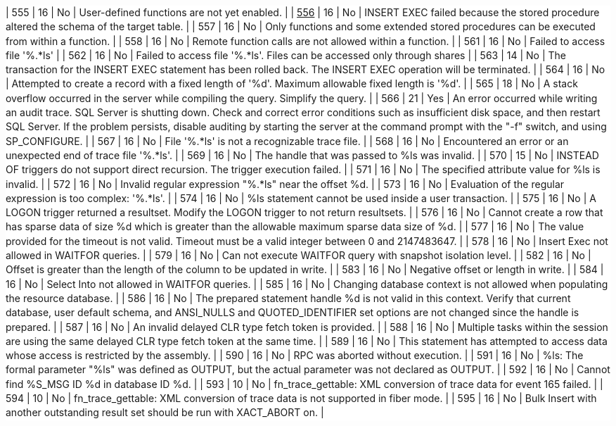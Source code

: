 | 555 | 16 | No | User-defined functions are not yet enabled. |
| [556](../mssqlserver-556-database-engine-error.md) | 16 | No | INSERT EXEC failed because the stored procedure altered the schema of the target table. |
| 557 | 16 | No | Only functions and some extended stored procedures can be executed from within a function. |
| 558 | 16 | No | Remote function calls are not allowed within a function. |
| 561 | 16 | No | Failed to access file '%.\*ls' |
| 562 | 16 | No | Failed to access file '%.\*ls'. Files can be accessed only through shares |
| 563 | 14 | No | The transaction for the INSERT EXEC statement has been rolled back. The INSERT EXEC operation will be terminated. |
| 564 | 16 | No | Attempted to create a record with a fixed length of '%d'. Maximum allowable fixed length is '%d'. |
| 565 | 18 | No | A stack overflow occurred in the server while compiling the query. Simplify the query. |
| 566 | 21 | Yes | An error occurred while writing an audit trace. SQL Server is shutting down. Check and correct error conditions such as insufficient disk space, and then restart SQL Server. If the problem persists, disable auditing by starting the server at the command prompt with the "-f" switch, and using SP_CONFIGURE. |
| 567 | 16 | No | File '%.\*ls' is not a recognizable trace file. |
| 568 | 16 | No | Encountered an error or an unexpected end of trace file '%.\*ls'. |
| 569 | 16 | No | The handle that was passed to %ls was invalid. |
| 570 | 15 | No | INSTEAD OF triggers do not support direct recursion. The trigger execution failed. |
| 571 | 16 | No | The specified attribute value for %ls is invalid. |
| 572 | 16 | No | Invalid regular expression "%.\*ls" near the offset %d. |
| 573 | 16 | No | Evaluation of the regular expression is too complex: '%.\*ls'. |
| 574 | 16 | No | %ls statement cannot be used inside a user transaction. |
| 575 | 16 | No | A LOGON trigger returned a resultset. Modify the LOGON trigger to not return resultsets. |
| 576 | 16 | No | Cannot create a row that has sparse data of size %d which is greater than the allowable maximum sparse data size of %d. |
| 577 | 16 | No | The value provided for the timeout is not valid. Timeout must be a valid integer between 0 and 2147483647. |
| 578 | 16 | No | Insert Exec not allowed in WAITFOR queries. |
| 579 | 16 | No | Can not execute WAITFOR query with snapshot isolation level. |
| 582 | 16 | No | Offset is greater than the length of the column to be updated in write. |
| 583 | 16 | No | Negative offset or length in write. |
| 584 | 16 | No | Select Into not allowed in WAITFOR queries. |
| 585 | 16 | No | Changing database context is not allowed when populating the resource database. |
| 586 | 16 | No | The prepared statement handle %d is not valid in this context. Verify that current database, user default schema, and ANSI_NULLS and QUOTED_IDENTIFIER set options are not changed since the handle is prepared. |
| 587 | 16 | No | An invalid delayed CLR type fetch token is provided. |
| 588 | 16 | No | Multiple tasks within the session are using the same delayed CLR type fetch token at the same time. |
| 589 | 16 | No | This statement has attempted to access data whose access is restricted by the assembly. |
| 590 | 16 | No | RPC was aborted without execution. |
| 591 | 16 | No | %ls: The formal parameter "%ls" was defined as OUTPUT, but the actual parameter was not declared as OUTPUT. |
| 592 | 16 | No | Cannot find %S_MSG ID %d in database ID %d. |
| 593 | 10 | No | fn_trace_gettable: XML conversion of trace data for event 165 failed. |
| 594 | 10 | No | fn_trace_gettable: XML conversion of trace data is not supported in fiber mode. |
| 595 | 16 | No | Bulk Insert with another outstanding result set should be run with XACT_ABORT on. |